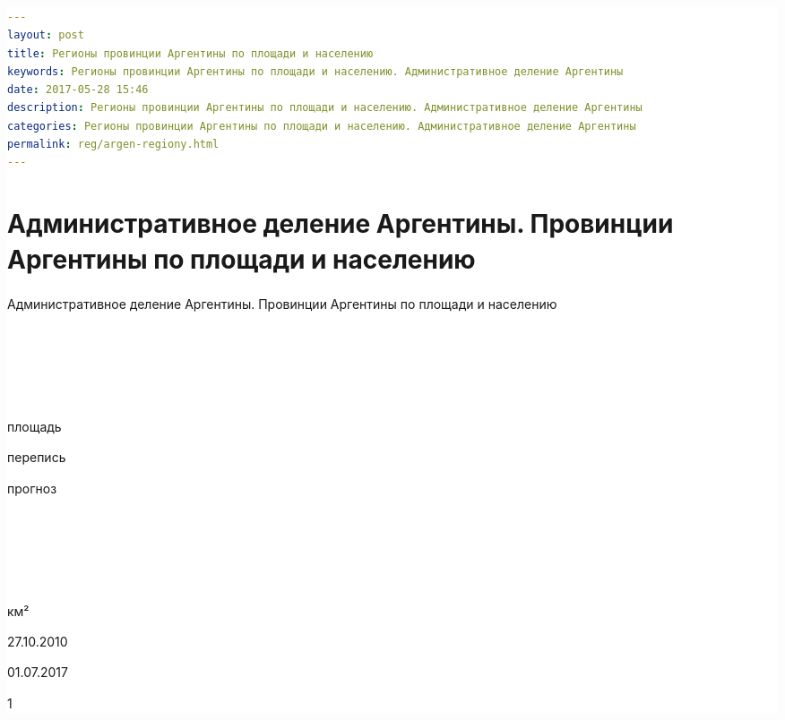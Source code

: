 ```yaml
---
layout: post
title: Регионы провинции Аргентины по площади и населению 
keywords: Регионы провинции Аргентины по площади и населению. Административное деление Аргентины
date: 2017-05-28 15:46
description: Регионы провинции Аргентины по площади и населению. Административное деление Аргентины
categories: Регионы провинции Аргентины по площади и населению. Административное деление Аргентины
permalink: reg/argen-regiony.html
---
```


# Административное деление Аргентины. Провинции Аргентины по площади и населению


Административное деление Аргентины. Провинции Аргентины по площади и населению









 


 


 


площадь


перепись


прогноз






 


 


 


км²


27.10.2010


01.07.2017






1
